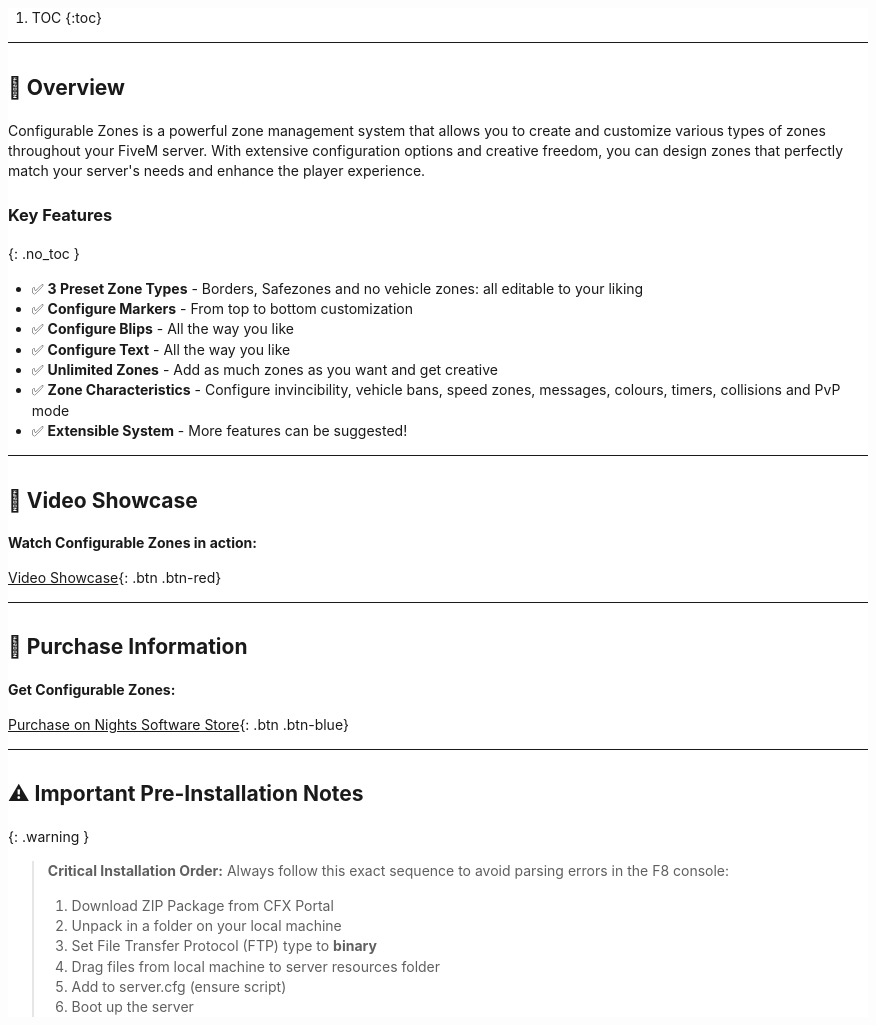 1. TOC
{:toc}

---

## 🎯 Overview

Configurable Zones is a powerful zone management system that allows you to create and customize various types of zones throughout your FiveM server. With extensive configuration options and creative freedom, you can design zones that perfectly match your server's needs and enhance the player experience.

### **Key Features**
{: .no_toc }

- ✅ **3 Preset Zone Types** - Borders, Safezones and no vehicle zones: all editable to your liking
- ✅ **Configure Markers** - From top to bottom customization
- ✅ **Configure Blips** - All the way you like
- ✅ **Configure Text** - All the way you like
- ✅ **Unlimited Zones** - Add as much zones as you want and get creative
- ✅ **Zone Characteristics** - Configure invincibility, vehicle bans, speed zones, messages, colours, timers, collisions and PvP mode
- ✅ **Extensible System** - More features can be suggested!

---

## 🎥 Video Showcase

**Watch Configurable Zones in action:**

[Video Showcase](https://youtu.be/Ngx2utrlWQQ){: .btn .btn-red}

---

## 🛒 Purchase Information

**Get Configurable Zones:**

[Purchase on Nights Software Store](https://store.nights-software.com/package/5047155){: .btn .btn-blue}

---

## ⚠️ Important Pre-Installation Notes

{: .warning }
> **Critical Installation Order:** Always follow this exact sequence to avoid parsing errors in the F8 console:
> 1. Download ZIP Package from CFX Portal
> 2. Unpack in a folder on your local machine
> 3. Set File Transfer Protocol (FTP) type to **binary**
> 4. Drag files from local machine to server resources folder
> 5. Add to server.cfg (ensure script)
> 6. Boot up the server
